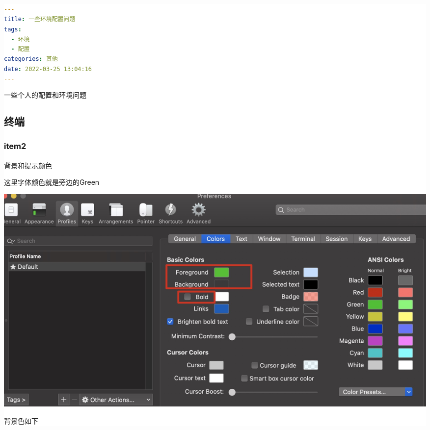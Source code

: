 ```yaml
---
title: 一些环境配置问题
tags:
  - 环境
  - 配置
categories: 其他
date: 2022-03-25 13:04:16
---
```



一些个人的配置和环境问题



## 终端

### item2

背景和提示颜色

这里字体颜色就是旁边的Green

![](../images/pic/zhongduan.jpg)

背景色如下

